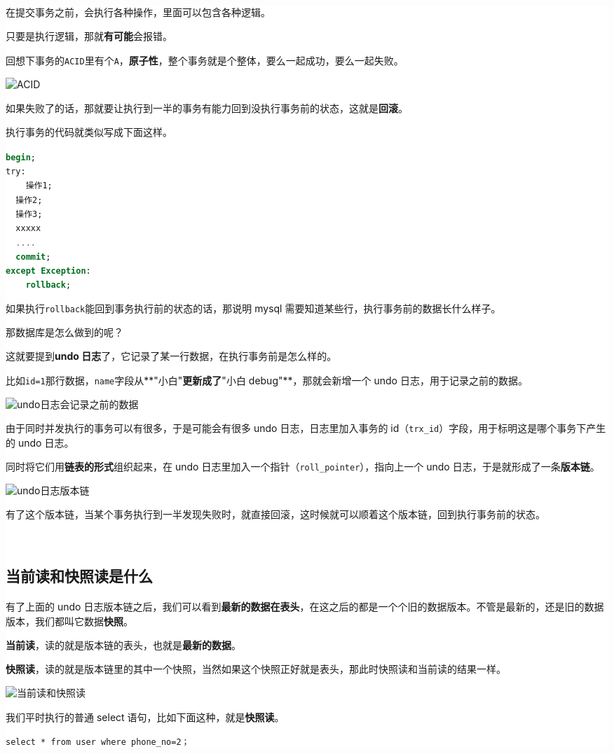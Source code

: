 在提交事务之前，会执行各种操作，里面可以包含各种逻辑。

只要是执行逻辑，那就**有可能**会报错。

回想下事务的`ACID`里有个`A`，**原子性**，整个事务就是个整体，要么一起成功，要么一起失败。

![ACID](https://cdn.xiaobaidebug.top/image/ACID.png)

如果失败了的话，那就要让执行到一半的事务有能力回到没执行事务前的状态，这就是**回滚**。

执行事务的代码就类似写成下面这样。

```sql
begin;
try:
	操作1;
  操作2;
  操作3;
  xxxxx
  ....
  commit;
except Exception:
	rollback;
```

如果执行`rollback`能回到事务执行前的状态的话，那说明 mysql 需要知道某些行，执行事务前的数据长什么样子。

那数据库是怎么做到的呢？

这就要提到**undo 日志**了，它记录了某一行数据，在执行事务前是怎么样的。

比如`id=1`那行数据，`name`字段从**"小白"**更新成了**"小白 debug"**，那就会新增一个 undo 日志，用于记录之前的数据。

![undo日志会记录之前的数据](https://cdn.xiaobaidebug.top/image/undo%E6%97%A5%E5%BF%97%E4%BC%9A%E8%AE%B0%E5%BD%95%E4%B9%8B%E5%89%8D%E7%9A%84%E6%95%B0%E6%8D%AE.drawio.png)

由于同时并发执行的事务可以有很多，于是可能会有很多 undo 日志，日志里加入事务的 id（`trx_id`）字段，用于标明这是哪个事务下产生的 undo 日志。

同时将它们用**链表的形式**组织起来，在 undo 日志里加入一个指针（`roll_pointer`），指向上一个 undo 日志，于是就形成了一条**版本链**。

![undo日志版本链](https://cdn.xiaobaidebug.top/image/undo%E6%97%A5%E5%BF%97%E7%89%88%E6%9C%AC%E9%93%BE.png)

有了这个版本链，当某个事务执行到一半发现失败时，就直接回滚，这时候就可以顺着这个版本链，回到执行事务前的状态。

<br>

## 当前读和快照读是什么

有了上面的 undo 日志版本链之后，我们可以看到**最新的数据在表头**，在这之后的都是一个个旧的数据版本。不管是最新的，还是旧的数据版本，我们都叫它数据**快照**。

**当前读**，读的就是版本链的表头，也就是**最新的数据**。

**快照读**，读的就是版本链里的其中一个快照，当然如果这个快照正好就是表头，那此时快照读和当前读的结果一样。

![当前读和快照读](https://cdn.xiaobaidebug.top/image/%E5%BD%93%E5%89%8D%E8%AF%BB%E5%92%8C%E5%BF%AB%E7%85%A7%E8%AF%BB.drawio.png)

我们平时执行的普通 select 语句，比如下面这种，就是**快照读**。

```
select * from user where phone_no=2；
```
